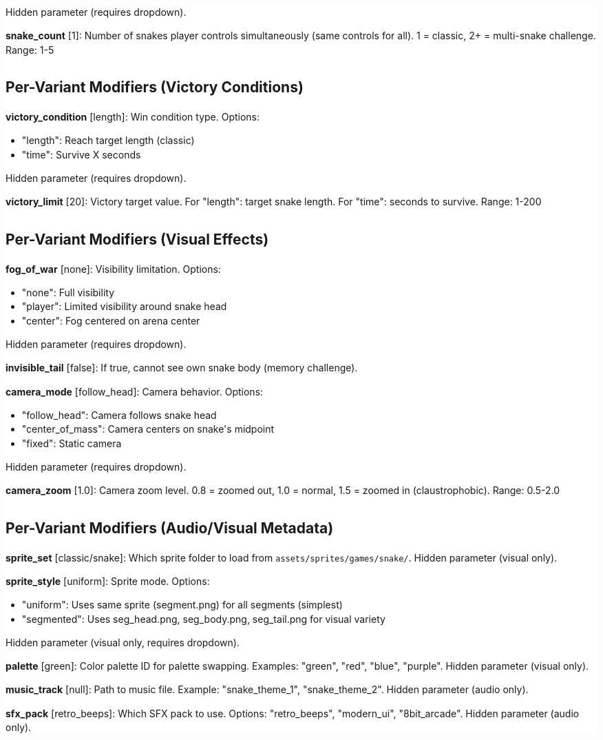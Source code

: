 Hidden parameter (requires dropdown).

**snake_count** [1]: Number of snakes player controls simultaneously (same controls for all). 1 = classic, 2+ = multi-snake challenge. Range: 1-5

## Per-Variant Modifiers (Victory Conditions)

**victory_condition** [length]: Win condition type. Options:
  - "length": Reach target length (classic)
  - "time": Survive X seconds

Hidden parameter (requires dropdown).

**victory_limit** [20]: Victory target value. For "length": target snake length. For "time": seconds to survive. Range: 1-200

## Per-Variant Modifiers (Visual Effects)

**fog_of_war** [none]: Visibility limitation. Options:
  - "none": Full visibility
  - "player": Limited visibility around snake head
  - "center": Fog centered on arena center

Hidden parameter (requires dropdown).

**invisible_tail** [false]: If true, cannot see own snake body (memory challenge).

**camera_mode** [follow_head]: Camera behavior. Options:
  - "follow_head": Camera follows snake head
  - "center_of_mass": Camera centers on snake's midpoint
  - "fixed": Static camera

Hidden parameter (requires dropdown).

**camera_zoom** [1.0]: Camera zoom level. 0.8 = zoomed out, 1.0 = normal, 1.5 = zoomed in (claustrophobic). Range: 0.5-2.0

## Per-Variant Modifiers (Audio/Visual Metadata)

**sprite_set** [classic/snake]: Which sprite folder to load from `assets/sprites/games/snake/`. Hidden parameter (visual only).

**sprite_style** [uniform]: Sprite mode. Options:
  - "uniform": Uses same sprite (segment.png) for all segments (simplest)
  - "segmented": Uses seg_head.png, seg_body.png, seg_tail.png for visual variety

Hidden parameter (visual only, requires dropdown).

**palette** [green]: Color palette ID for palette swapping. Examples: "green", "red", "blue", "purple". Hidden parameter (visual only).

**music_track** [null]: Path to music file. Example: "snake_theme_1", "snake_theme_2". Hidden parameter (audio only).

**sfx_pack** [retro_beeps]: Which SFX pack to use. Options: "retro_beeps", "modern_ui", "8bit_arcade". Hidden parameter (audio only).
